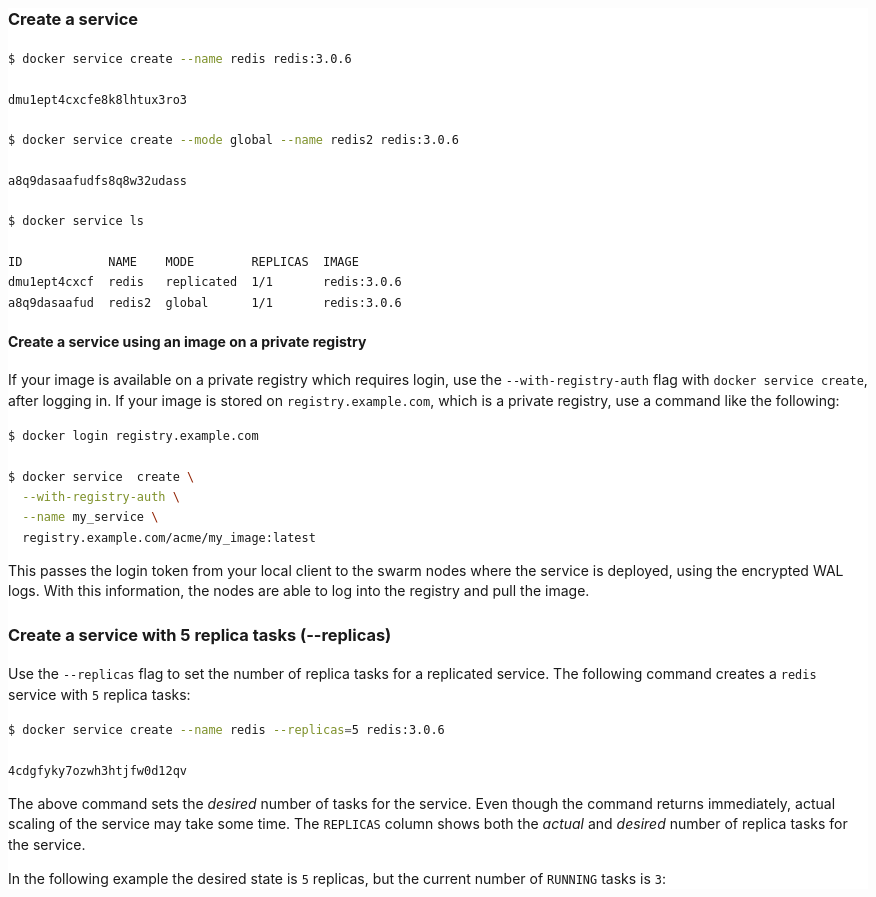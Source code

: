### Create a service

```bash
$ docker service create --name redis redis:3.0.6

dmu1ept4cxcfe8k8lhtux3ro3

$ docker service create --mode global --name redis2 redis:3.0.6

a8q9dasaafudfs8q8w32udass

$ docker service ls

ID            NAME    MODE        REPLICAS  IMAGE
dmu1ept4cxcf  redis   replicated  1/1       redis:3.0.6
a8q9dasaafud  redis2  global      1/1       redis:3.0.6
```

#### Create a service using an image on a private registry

If your image is available on a private registry which requires login, use the
`--with-registry-auth` flag with `docker service create`, after logging in. If
your image is stored on `registry.example.com`, which is a private registry, use
a command like the following:

```bash
$ docker login registry.example.com

$ docker service  create \
  --with-registry-auth \
  --name my_service \
  registry.example.com/acme/my_image:latest
```

This passes the login token from your local client to the swarm nodes where the
service is deployed, using the encrypted WAL logs. With this information, the
nodes are able to log into the registry and pull the image.

### Create a service with 5 replica tasks (--replicas)

Use the `--replicas` flag to set the number of replica tasks for a replicated
service. The following command creates a `redis` service with `5` replica tasks:

```bash
$ docker service create --name redis --replicas=5 redis:3.0.6

4cdgfyky7ozwh3htjfw0d12qv
```

The above command sets the *desired* number of tasks for the service. Even
though the command returns immediately, actual scaling of the service may take
some time. The `REPLICAS` column shows both the *actual* and *desired* number
of replica tasks for the service.

In the following example the desired state is  `5` replicas, but the current
number of `RUNNING` tasks is `3`:

